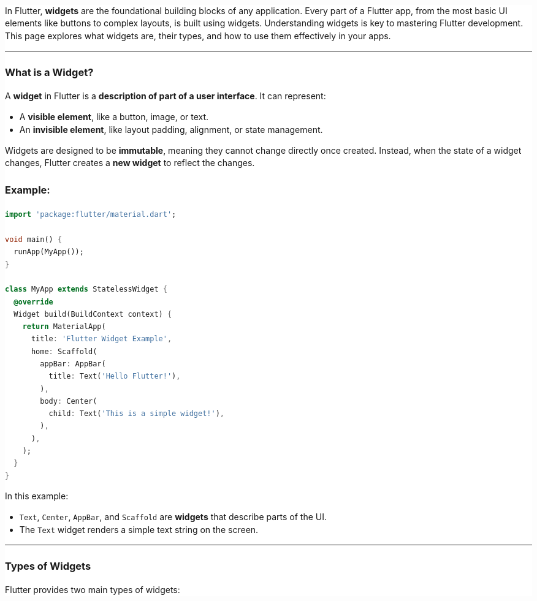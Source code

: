 In Flutter, **widgets** are the foundational building blocks of any application. Every part of a Flutter app, from the most basic UI elements like buttons to complex layouts, is built using widgets. Understanding widgets is key to mastering Flutter development. This page explores what widgets are, their types, and how to use them effectively in your apps.

---

### **What is a Widget?**

A **widget** in Flutter is a **description of part of a user interface**. It can represent:

- A **visible element**, like a button, image, or text.
- An **invisible element**, like layout padding, alignment, or state management.

Widgets are designed to be **immutable**, meaning they cannot change directly once created. Instead, when the state of a widget changes, Flutter creates a **new widget** to reflect the changes.

### Example:

```dart title="app.dart"
import 'package:flutter/material.dart';

void main() {
  runApp(MyApp());
}

class MyApp extends StatelessWidget {
  @override
  Widget build(BuildContext context) {
    return MaterialApp(
      title: 'Flutter Widget Example',
      home: Scaffold(
        appBar: AppBar(
          title: Text('Hello Flutter!'),
        ),
        body: Center(
          child: Text('This is a simple widget!'),
        ),
      ),
    );
  }
}
```

In this example:

- `Text`, `Center`, `AppBar`, and `Scaffold` are **widgets** that describe parts of the UI.
- The `Text` widget renders a simple text string on the screen.

---

### **Types of Widgets**

Flutter provides two main types of widgets:
